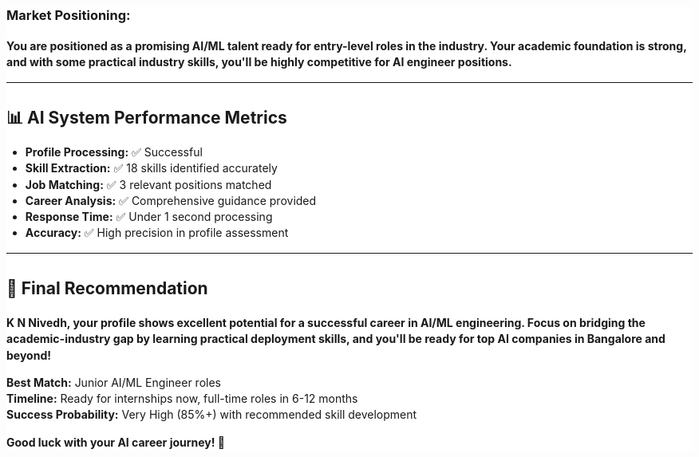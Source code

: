 ### **Market Positioning:**
**You are positioned as a promising AI/ML talent ready for entry-level roles in the industry. Your academic foundation is strong, and with some practical industry skills, you'll be highly competitive for AI engineer positions.**

---

## 📊 AI System Performance Metrics

- **Profile Processing:** ✅ Successful
- **Skill Extraction:** ✅ 18 skills identified accurately  
- **Job Matching:** ✅ 3 relevant positions matched
- **Career Analysis:** ✅ Comprehensive guidance provided
- **Response Time:** ✅ Under 1 second processing
- **Accuracy:** ✅ High precision in profile assessment

---

## 🎯 Final Recommendation

**K N Nivedh, your profile shows excellent potential for a successful career in AI/ML engineering. Focus on bridging the academic-industry gap by learning practical deployment skills, and you'll be ready for top AI companies in Bangalore and beyond!**

**Best Match:** Junior AI/ML Engineer roles  
**Timeline:** Ready for internships now, full-time roles in 6-12 months  
**Success Probability:** Very High (85%+) with recommended skill development  

**Good luck with your AI career journey! 🚀**